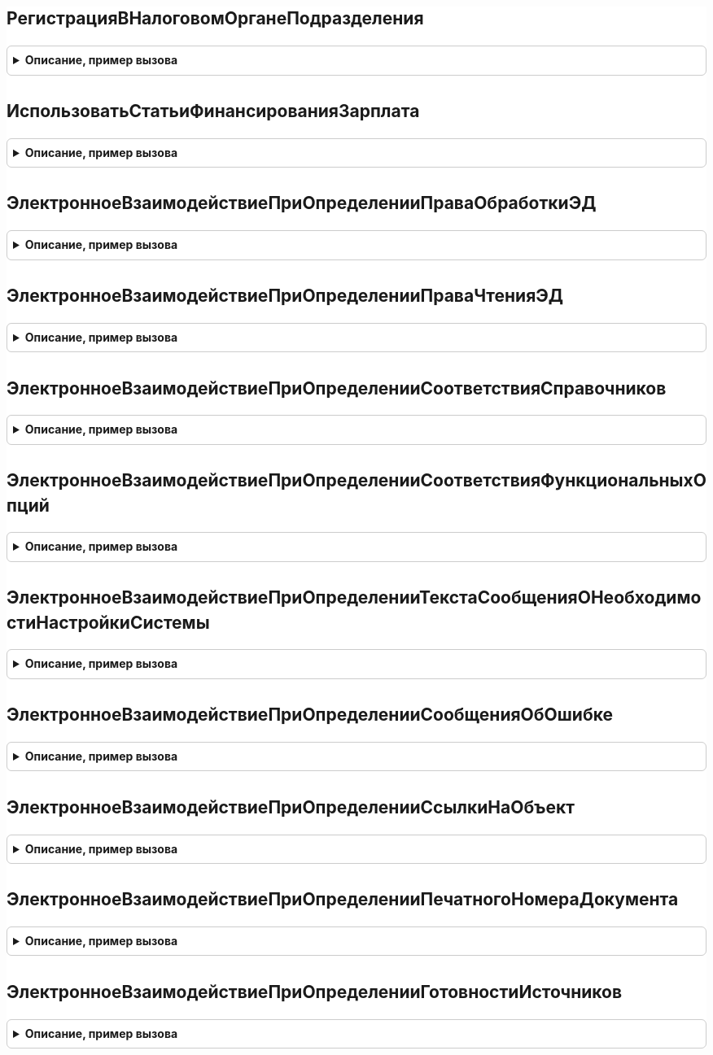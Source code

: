 ## РегистрацияВНалоговомОрганеПодразделения
<details style="margin: 1em 0; padding: 0.5em; border: 1px solid #ccc; border-radius: 6px;"><summary style="font-weight: bold; cursor: pointer;">Описание, пример вызова</summary></details>

## ИспользоватьСтатьиФинансированияЗарплата
<details style="margin: 1em 0; padding: 0.5em; border: 1px solid #ccc; border-radius: 6px;"><summary style="font-weight: bold; cursor: pointer;">Описание, пример вызова</summary></details>

## ЭлектронноеВзаимодействиеПриОпределенииПраваОбработкиЭД
<details style="margin: 1em 0; padding: 0.5em; border: 1px solid #ccc; border-radius: 6px;"><summary style="font-weight: bold; cursor: pointer;">Описание, пример вызова</summary></details>

## ЭлектронноеВзаимодействиеПриОпределенииПраваЧтенияЭД
<details style="margin: 1em 0; padding: 0.5em; border: 1px solid #ccc; border-radius: 6px;"><summary style="font-weight: bold; cursor: pointer;">Описание, пример вызова</summary></details>

## ЭлектронноеВзаимодействиеПриОпределенииСоответствияСправочников
<details style="margin: 1em 0; padding: 0.5em; border: 1px solid #ccc; border-radius: 6px;"><summary style="font-weight: bold; cursor: pointer;">Описание, пример вызова</summary></details>

## ЭлектронноеВзаимодействиеПриОпределенииСоответствияФункциональныхОпций
<details style="margin: 1em 0; padding: 0.5em; border: 1px solid #ccc; border-radius: 6px;"><summary style="font-weight: bold; cursor: pointer;">Описание, пример вызова</summary></details>

## ЭлектронноеВзаимодействиеПриОпределенииТекстаСообщенияОНеобходимостиНастройкиСистемы
<details style="margin: 1em 0; padding: 0.5em; border: 1px solid #ccc; border-radius: 6px;"><summary style="font-weight: bold; cursor: pointer;">Описание, пример вызова</summary></details>

## ЭлектронноеВзаимодействиеПриОпределенииСообщенияОбОшибке
<details style="margin: 1em 0; padding: 0.5em; border: 1px solid #ccc; border-radius: 6px;"><summary style="font-weight: bold; cursor: pointer;">Описание, пример вызова</summary></details>

## ЭлектронноеВзаимодействиеПриОпределенииСсылкиНаОбъект
<details style="margin: 1em 0; padding: 0.5em; border: 1px solid #ccc; border-radius: 6px;"><summary style="font-weight: bold; cursor: pointer;">Описание, пример вызова</summary></details>

## ЭлектронноеВзаимодействиеПриОпределенииПечатногоНомераДокумента
<details style="margin: 1em 0; padding: 0.5em; border: 1px solid #ccc; border-radius: 6px;"><summary style="font-weight: bold; cursor: pointer;">Описание, пример вызова</summary></details>

## ЭлектронноеВзаимодействиеПриОпределенииГотовностиИсточников
<details style="margin: 1em 0; padding: 0.5em; border: 1px solid #ccc; border-radius: 6px;"><summary style="font-weight: bold; cursor: pointer;">Описание, пример вызова</summary></details>
